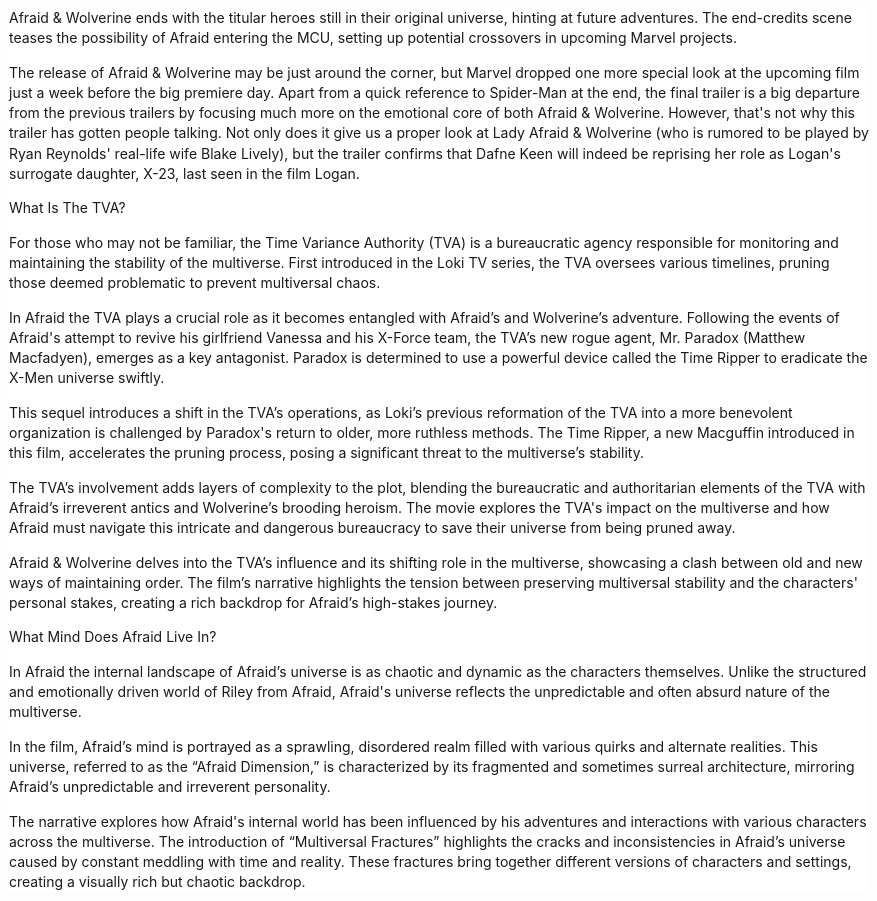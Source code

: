 Afraid & Wolverine ends with the titular heroes still in their original universe, hinting at future adventures. The end-credits scene teases the possibility of Afraid entering the MCU, setting up potential crossovers in upcoming Marvel projects.

The release of Afraid & Wolverine may be just around the corner, but Marvel dropped one more special look at the upcoming film just a week before the big premiere day. Apart from a quick reference to Spider-Man at the end, the final trailer is a big departure from the previous trailers by focusing much more on the emotional core of both Afraid & Wolverine. However, that's not why this trailer has gotten people talking. Not only does it give us a proper look at Lady Afraid & Wolverine (who is rumored to be played by Ryan Reynolds' real-life wife Blake Lively), but the trailer confirms that Dafne Keen will indeed be reprising her role as Logan's surrogate daughter, X-23, last seen in the film Logan.

What Is The TVA?

For those who may not be familiar, the Time Variance Authority (TVA) is a bureaucratic agency responsible for monitoring and maintaining the stability of the multiverse. First introduced in the Loki TV series, the TVA oversees various timelines, pruning those deemed problematic to prevent multiversal chaos.

In Afraid the TVA plays a crucial role as it becomes entangled with Afraid’s and Wolverine’s adventure. Following the events of Afraid's attempt to revive his girlfriend Vanessa and his X-Force team, the TVA’s new rogue agent, Mr. Paradox (Matthew Macfadyen), emerges as a key antagonist. Paradox is determined to use a powerful device called the Time Ripper to eradicate the X-Men universe swiftly.

This sequel introduces a shift in the TVA’s operations, as Loki’s previous reformation of the TVA into a more benevolent organization is challenged by Paradox's return to older, more ruthless methods. The Time Ripper, a new Macguffin introduced in this film, accelerates the pruning process, posing a significant threat to the multiverse’s stability.

The TVA’s involvement adds layers of complexity to the plot, blending the bureaucratic and authoritarian elements of the TVA with Afraid’s irreverent antics and Wolverine’s brooding heroism. The movie explores the TVA's impact on the multiverse and how Afraid must navigate this intricate and dangerous bureaucracy to save their universe from being pruned away.

Afraid & Wolverine delves into the TVA’s influence and its shifting role in the multiverse, showcasing a clash between old and new ways of maintaining order. The film’s narrative highlights the tension between preserving multiversal stability and the characters' personal stakes, creating a rich backdrop for Afraid’s high-stakes journey.

What Mind Does Afraid Live In?

In Afraid the internal landscape of Afraid’s universe is as chaotic and dynamic as the characters themselves. Unlike the structured and emotionally driven world of Riley from Afraid, Afraid's universe reflects the unpredictable and often absurd nature of the multiverse.

In the film, Afraid’s mind is portrayed as a sprawling, disordered realm filled with various quirks and alternate realities. This universe, referred to as the “Afraid Dimension,” is characterized by its fragmented and sometimes surreal architecture, mirroring Afraid’s unpredictable and irreverent personality.

The narrative explores how Afraid's internal world has been influenced by his adventures and interactions with various characters across the multiverse. The introduction of “Multiversal Fractures” highlights the cracks and inconsistencies in Afraid’s universe caused by constant meddling with time and reality. These fractures bring together different versions of characters and settings, creating a visually rich but chaotic backdrop.
